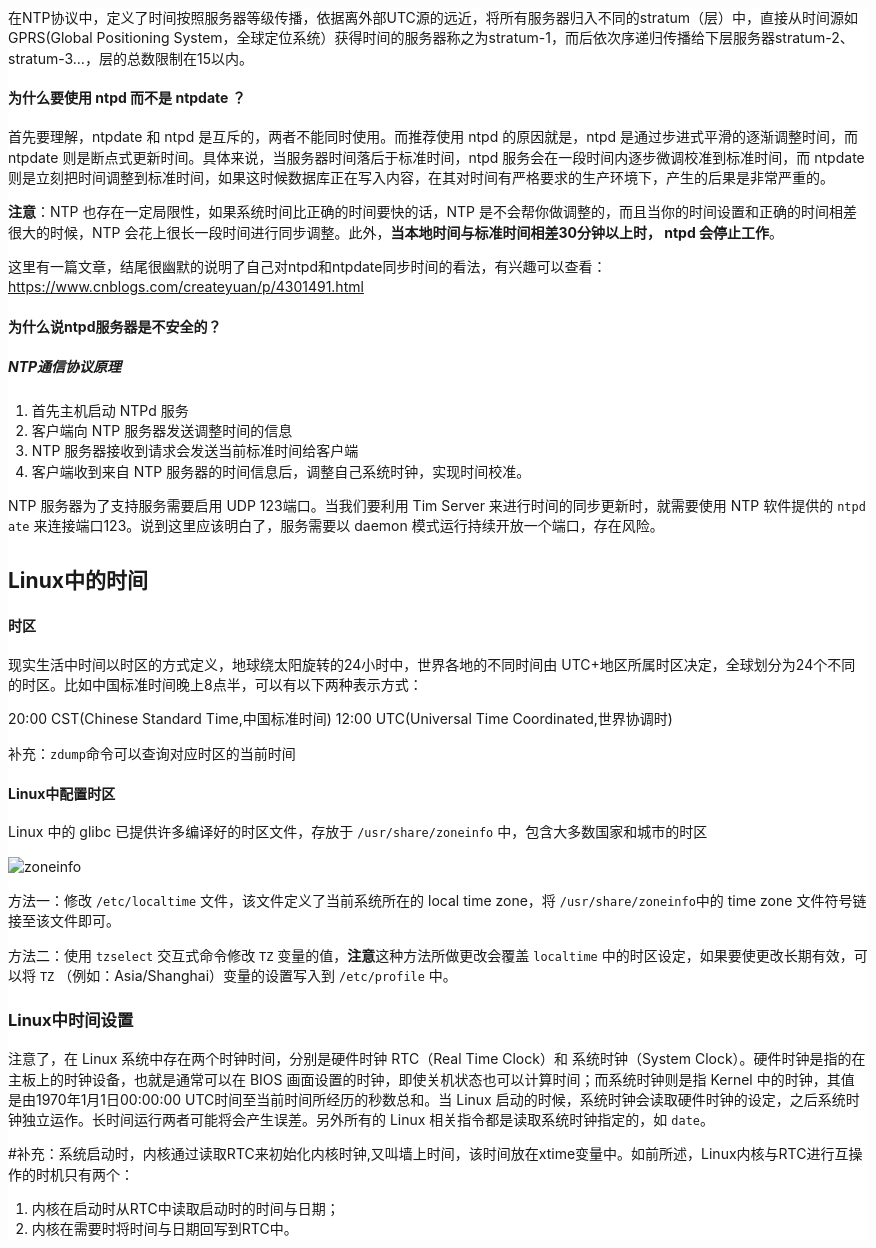 在NTP协议中，定义了时间按照服务器等级传播，依据离外部UTC源的远近，将所有服务器归入不同的stratum（层）中，直接从时间源如GPRS(Global Positioning System，全球定位系统）获得时间的服务器称之为stratum-1，而后依次序递归传播给下层服务器stratum-2、stratum-3…，层的总数限制在15以内。

#### 为什么要使用 ntpd 而不是 ntpdate ？

首先要理解，ntpdate 和 ntpd 是互斥的，两者不能同时使用。而推荐使用 ntpd 的原因就是，ntpd 是通过步进式平滑的逐渐调整时间，而 ntpdate 则是断点式更新时间。具体来说，当服务器时间落后于标准时间，ntpd 服务会在一段时间内逐步微调校准到标准时间，而 ntpdate 则是立刻把时间调整到标准时间，如果这时候数据库正在写入内容，在其对时间有严格要求的生产环境下，产生的后果是非常严重的。

**注意**：NTP 也存在一定局限性，如果系统时间比正确的时间要快的话，NTP 是不会帮你做调整的，而且当你的时间设置和正确的时间相差很大的时候，NTP 会花上很长一段时间进行同步调整。此外，**当本地时间与标准时间相差30分钟以上时， ntpd 会停止工作**。

这里有一篇文章，结尾很幽默的说明了自己对ntpd和ntpdate同步时间的看法，有兴趣可以查看：
https://www.cnblogs.com/createyuan/p/4301491.html

#### 为什么说ntpd服务器是不安全的？

##### NTP通信协议原理
1. 首先主机启动 NTPd 服务
2. 客户端向 NTP 服务器发送调整时间的信息
3. NTP 服务器接收到请求会发送当前标准时间给客户端
4. 客户端收到来自 NTP 服务器的时间信息后，调整自己系统时钟，实现时间校准。

NTP 服务器为了支持服务需要启用 UDP 123端口。当我们要利用 Tim Server 来进行时间的同步更新时，就需要使用 NTP 软件提供的 `ntpdate` 来连接端口123。说到这里应该明白了，服务需要以 daemon 模式运行持续开放一个端口，存在风险。

## Linux中的时间

#### 时区

现实生活中时间以时区的方式定义，地球绕太阳旋转的24小时中，世界各地的不同时间由 UTC+地区所属时区决定，全球划分为24个不同的时区。比如中国标准时间晚上8点半，可以有以下两种表示方式：

20:00 CST(Chinese Standard Time,中国标准时间)
12:00 UTC(Universal Time Coordinated,世界协调时)

补充：`zdump`命令可以查询对应时区的当前时间

#### Linux中配置时区

Linux 中的 glibc 已提供许多编译好的时区文件，存放于 `/usr/share/zoneinfo` 中，包含大多数国家和城市的时区

![zoneinfo](https://od.epurs.com/images/2018/01/10/timezone.png)

方法一：修改 `/etc/localtime` 文件，该文件定义了当前系统所在的 local time zone，将 `/usr/share/zoneinfo`中的 time zone 文件符号链接至该文件即可。

方法二：使用 `tzselect` 交互式命令修改 `TZ` 变量的值，**注意**这种方法所做更改会覆盖 `localtime` 中的时区设定，如果要使更改长期有效，可以将 `TZ` （例如：Asia/Shanghai）变量的设置写入到 `/etc/profile` 中。

### Linux中时间设置

注意了，在 Linux 系统中存在两个时钟时间，分别是硬件时钟 RTC（Real Time Clock）和 系统时钟（System Clock）。硬件时钟是指的在主板上的时钟设备，也就是通常可以在 BIOS 画面设置的时钟，即使关机状态也可以计算时间；而系统时钟则是指 Kernel 中的时钟，其值是由1970年1月1日00:00:00 UTC时间至当前时间所经历的秒数总和。当 Linux 启动的时候，系统时钟会读取硬件时钟的设定，之后系统时钟独立运作。长时间运行两者可能将会产生误差。另外所有的 Linux 相关指令都是读取系统时钟指定的，如 `date`。

\#补充：系统启动时，内核通过读取RTC来初始化内核时钟,又叫墙上时间，该时间放在xtime变量中。如前所述，Linux内核与RTC进行互操作的时机只有两个：
1) 内核在启动时从RTC中读取启动时的时间与日期；
2) 内核在需要时将时间与日期回写到RTC中。
